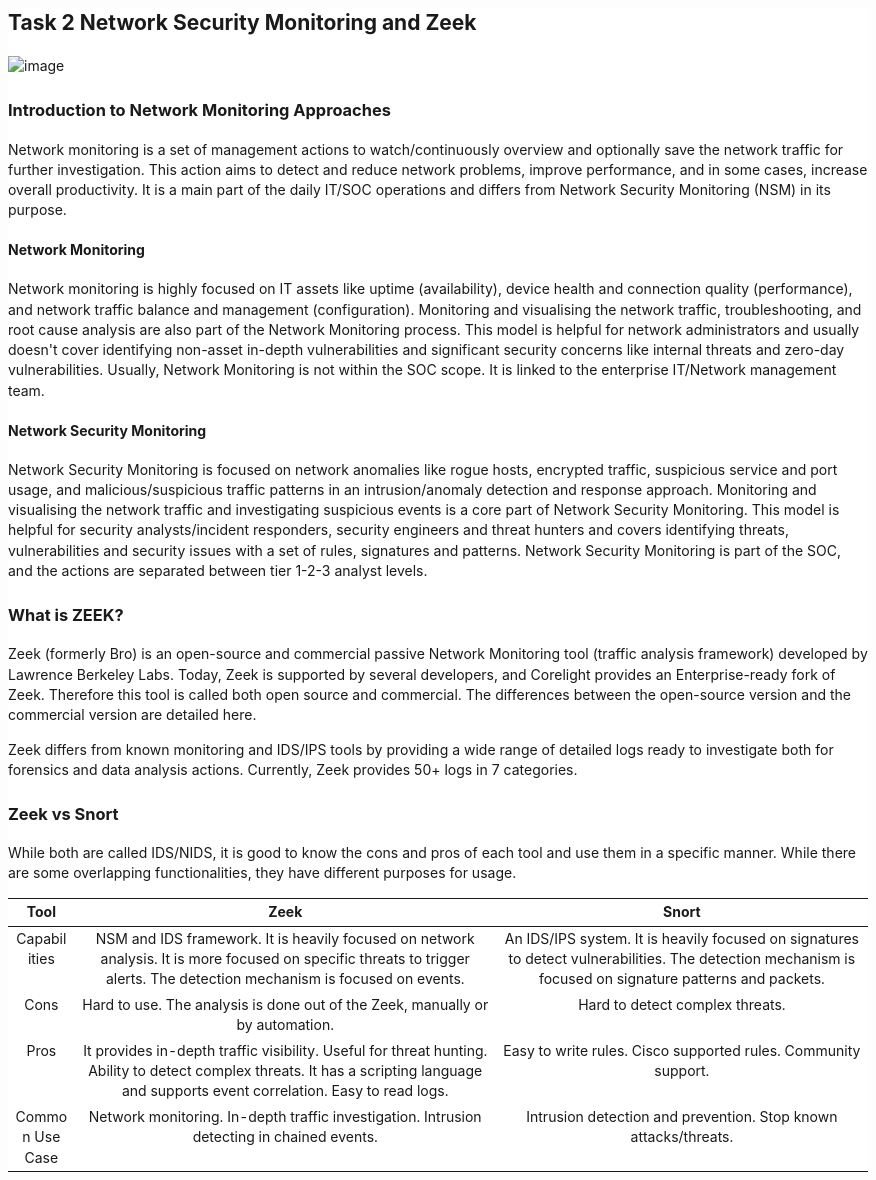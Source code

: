 ## Task 2  Network Security Monitoring and Zeek

![image](https://user-images.githubusercontent.com/51442719/202874806-6081eb83-5290-47bb-a2b0-c3b3855f7144.png)

### Introduction to Network Monitoring Approaches

Network monitoring is a set of management actions to watch/continuously overview and optionally save the network traffic for further investigation. This action aims to detect and reduce network problems, improve performance, and in some cases, increase overall productivity. It is a main part of the daily IT/SOC operations and differs from Network Security Monitoring (NSM) in its purpose.

#### Network Monitoring
Network monitoring is highly focused on IT assets like uptime (availability), device health and connection quality (performance), and network traffic balance and management (configuration). Monitoring and visualising the network traffic, troubleshooting, and root cause analysis are also part of the Network Monitoring process. This model is helpful for network administrators and usually doesn't cover identifying non-asset in-depth vulnerabilities and significant security concerns like internal threats and zero-day vulnerabilities. Usually, Network Monitoring is not within the SOC scope. It is linked to the enterprise IT/Network management team.

#### Network Security Monitoring
Network Security Monitoring is focused on network anomalies like rogue hosts, encrypted traffic, suspicious service and port usage, and malicious/suspicious traffic patterns in an intrusion/anomaly detection and response approach. Monitoring and visualising the network traffic and investigating suspicious events is a core part of Network Security Monitoring. This model is helpful for security analysts/incident responders, security engineers and threat hunters and covers identifying threats, vulnerabilities and security issues with a set of rules, signatures and patterns. Network Security Monitoring is part of the SOC, and the actions are separated between tier 1-2-3 analyst levels.

### What is ZEEK?
Zeek (formerly Bro) is an open-source and commercial passive Network Monitoring tool (traffic analysis framework) developed by Lawrence Berkeley Labs. Today, Zeek is supported by several developers, and Corelight provides an Enterprise-ready fork of Zeek. Therefore this tool is called both open source and commercial. The differences between the open-source version and the commercial version are detailed here.

Zeek differs from known monitoring and IDS/IPS tools by providing a wide range of detailed logs ready to investigate both for forensics and data analysis actions. Currently, Zeek provides 50+ logs in 7 categories.

### Zeek vs Snort
While both are called IDS/NIDS, it is good to know the cons and pros of each tool and use them in a specific manner. While there are some overlapping functionalities, they have different purposes for usage.

| Tool | Zeek | Snort |
|:---:|:---:|:---:|
| Capabilities | NSM and IDS framework. It is heavily focused on network analysis. It is more focused on specific threats to trigger alerts. The detection mechanism is focused on events. | An IDS/IPS system. It is heavily focused on signatures to detect vulnerabilities. The detection mechanism is focused on signature patterns and packets. |
| Cons | Hard to use. The analysis is done out of the Zeek, manually or by automation.  | Hard to detect complex threats. |
| Pros | It provides in-depth traffic visibility. Useful for threat hunting. Ability to detect complex threats. It has a scripting language and supports event correlation.  Easy to read logs. | Easy to write rules. Cisco supported rules. Community support. |
| Common Use Case | Network monitoring. In-depth traffic investigation. Intrusion detecting in chained events.  | Intrusion detection and prevention. Stop known attacks/threats. |
